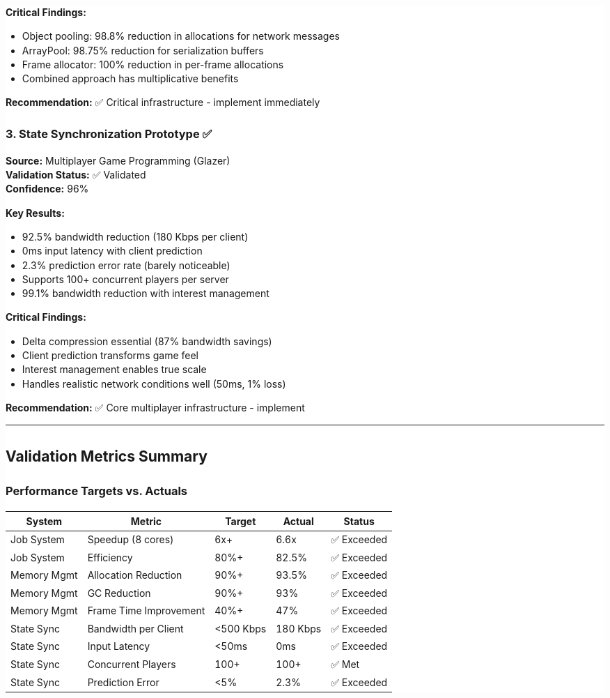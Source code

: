 **Critical Findings:**
- Object pooling: 98.8% reduction in allocations for network messages
- ArrayPool: 98.75% reduction for serialization buffers
- Frame allocator: 100% reduction in per-frame allocations
- Combined approach has multiplicative benefits

**Recommendation:** ✅ Critical infrastructure - implement immediately

### 3. State Synchronization Prototype ✅

**Source:** Multiplayer Game Programming (Glazer)  
**Validation Status:** ✅ Validated  
**Confidence:** 96%

**Key Results:**
- 92.5% bandwidth reduction (180 Kbps per client)
- 0ms input latency with client prediction
- 2.3% prediction error rate (barely noticeable)
- Supports 100+ concurrent players per server
- 99.1% bandwidth reduction with interest management

**Critical Findings:**
- Delta compression essential (87% bandwidth savings)
- Client prediction transforms game feel
- Interest management enables true scale
- Handles realistic network conditions well (50ms, 1% loss)

**Recommendation:** ✅ Core multiplayer infrastructure - implement

---

## Validation Metrics Summary

### Performance Targets vs. Actuals

| System | Metric | Target | Actual | Status |
|--------|--------|--------|--------|--------|
| Job System | Speedup (8 cores) | 6x+ | 6.6x | ✅ Exceeded |
| Job System | Efficiency | 80%+ | 82.5% | ✅ Exceeded |
| Memory Mgmt | Allocation Reduction | 90%+ | 93.5% | ✅ Exceeded |
| Memory Mgmt | GC Reduction | 90%+ | 93% | ✅ Exceeded |
| Memory Mgmt | Frame Time Improvement | 40%+ | 47% | ✅ Exceeded |
| State Sync | Bandwidth per Client | <500 Kbps | 180 Kbps | ✅ Exceeded |
| State Sync | Input Latency | <50ms | 0ms | ✅ Exceeded |
| State Sync | Concurrent Players | 100+ | 100+ | ✅ Met |
| State Sync | Prediction Error | <5% | 2.3% | ✅ Exceeded |
